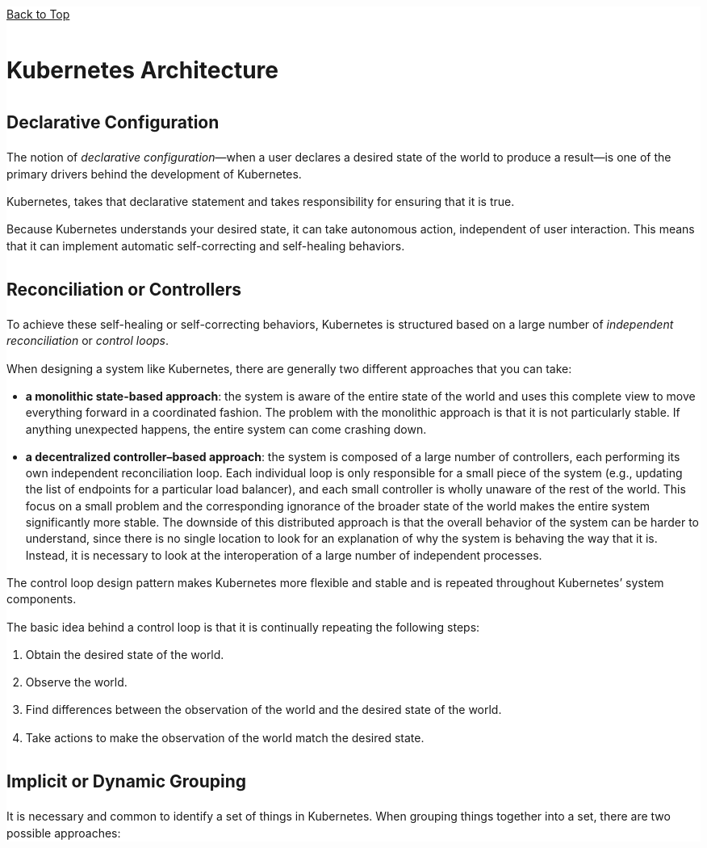 [Back to Top](./README.md)

# Kubernetes Architecture

## Declarative Configuration

The notion of _declarative configuration_—when a user declares a desired state of the world to produce a result—is one of the primary drivers behind the development of Kubernetes.

Kubernetes, takes that declarative statement and takes responsibility for ensuring that it is true.

Because Kubernetes understands your desired state, it can take autonomous action, independent of user interaction. This means that it can implement automatic self-correcting and self-healing behaviors.

## Reconciliation or Controllers

To achieve these self-healing or self-correcting behaviors, Kubernetes is structured based on a large number of _independent reconciliation_ or _control loops_.

When designing a system like Kubernetes, there are generally two different approaches that you can take:

- **a monolithic state-based approach**: the system is aware of the entire state of the world and uses this complete view to move everything forward in a coordinated fashion. The problem with the monolithic approach is that it is not particularly stable. If anything unexpected happens, the entire system can come crashing down.

- **a decentralized controller–based approach**: the system is composed of a large number of controllers, each performing its own independent reconciliation loop. Each individual loop is only responsible for a small piece of the system (e.g., updating the list of endpoints for a particular load balancer), and each small controller is wholly unaware of the rest of the world. This focus on a small problem and the corresponding ignorance of the broader state of the world makes the entire system significantly more stable. The downside of this distributed approach is that the overall behavior of the system can be harder to understand, since there is no single location to look for an explanation of why the system is behaving the way that it is. Instead, it is necessary to look at the interoperation of a large number of independent processes.

The control loop design pattern makes Kubernetes more flexible and stable and is repeated throughout Kubernetes’ system components.

The basic idea behind a control loop is that it is continually repeating the following steps:

1. Obtain the desired state of the world.

1. Observe the world.

1. Find differences between the observation of the world and the desired state of the world.

1. Take actions to make the observation of the world match the desired state.

## Implicit or Dynamic Grouping

It is necessary and common to identify a set of things in Kubernetes. When grouping things together into a set, there are two possible approaches:
